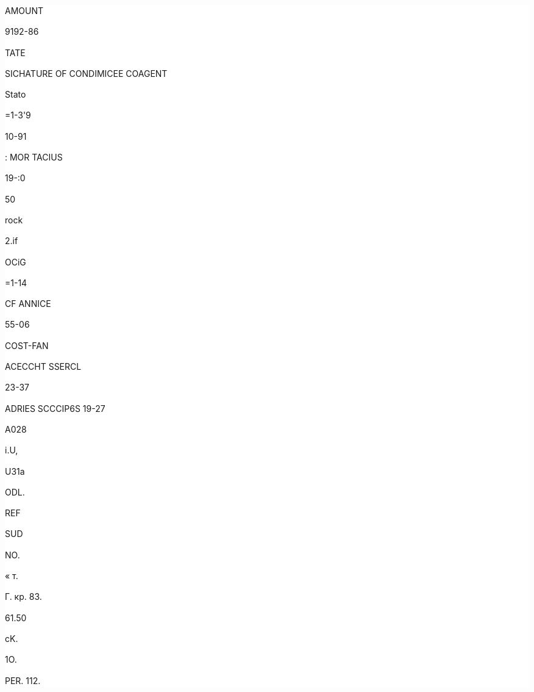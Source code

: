 AMOUNT

9192-86

TATE

SICHATURE OF CONDIMICEE COAGENT

Stato

=1-3'9

10-91

: MOR TACIUS

19-:0

50

rock

2.if

OCiG

=1-14

CF ANNICE

55-06

COST-FAN

ACECCHT SSERCL

23-37

ADRIES SCCCIP6S 19-27

A028

i.U,

U31a

ODL.

REF

SUD

NO.

« т.

Г. кр. 83.

61.50

cK.

1O.

PER. 112.
